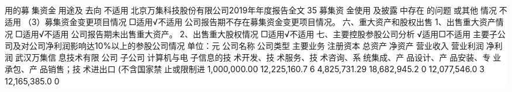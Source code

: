 用的募
集资金
用途及
去向
不适用
北京万集科技股份有限公司2019年年度报告全文
35
募集资
金使用
及披露
中存在
的问题
或其他
情况
不适用
（3）募集资金变更项目情况
□适用√不适用
公司报告期不存在募集资金变更项目情况。
六、重大资产和股权出售
1、出售重大资产情况
□适用√不适用
公司报告期未出售重大资产。
2、出售重大股权情况
□适用√不适用
七、主要控股参股公司分析
√适用□不适用
主要子公司及对公司净利润影响达10%以上的参股公司情况
单位：元
公司名称
公司类型
主要业务
注册资本
总资产
净资产
营业收入
营业利润
净利润
武汉万集信
息技术有限
公司
子公司
计算机与电
子信息的技
术开发、技
术服务、技
术咨询、系
统集成、产
品设计、产
品安装、专
业承包、产
品销售；技
术进出口
(不含国家禁
止或限制进
1,000,000.00
12,225,160.7
6
4,825,731.29
18,682,945.2
0
12,077,546.0
3
12,165,385.0
0